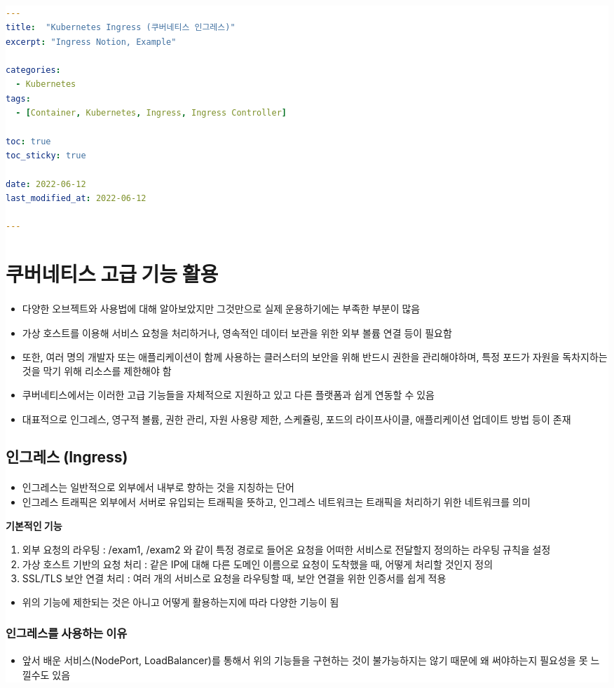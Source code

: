 ```yaml
---
title:  "Kubernetes Ingress (쿠버네티스 인그레스)"
excerpt: "Ingress Notion, Example"

categories:
  - Kubernetes
tags:
  - [Container, Kubernetes, Ingress, Ingress Controller]

toc: true
toc_sticky: true
 
date: 2022-06-12
last_modified_at: 2022-06-12

---
```


# 쿠버네티스 고급 기능 활용

- 다양한 오브젝트와 사용법에 대해 알아보았지만 그것만으로 실제 운용하기에는 부족한 부분이 많음
- 가상 호스트를 이용해 서비스 요청을 처리하거나, 영속적인 데이터 보관을 위한 외부 볼륨 연결 등이 필요함
- 또한, 여러 명의 개발자 또는 애플리케이션이 함께 사용하는 클러스터의 보안을 위해 반드시 권한을 관리해야하며, 특정 포드가 자원을 독차지하는 것을 막기 위해 리소스를 제한해야 함

- 쿠버네티스에서는 이러한 고급 기능들을 자체적으로 지원하고 있고 다른 플랫폼과 쉽게 연동할 수 있음
- 대표적으로 인그레스, 영구적 볼륨, 권한 관리, 자원 사용량 제한, 스케쥴링, 포드의 라이프사이클, 애플리케이션 업데이트 방법 등이 존재

## 인그레스 (Ingress)

- 인그레스는 일반적으로 외부에서 내부로 향하는 것을 지칭하는 단어
- 인그레스 트래픽은 외부에서 서버로 유입되는 트래픽을 뜻하고, 인그레스 네트워크는 트래픽을 처리하기 위한 네트워크를 의미

**기본적인 기능**

1. 외부 요청의 라우팅 : /exam1, /exam2 와 같이 특정 경로로 들어온 요청을 어떠한 서비스로 전달할지 정의하는 라우팅 규칙을 설정
2. 가상 호스트 기반의 요청 처리 : 같은 IP에 대해 다른 도메인 이름으로 요청이 도착했을 때, 어떻게 처리할 것인지 정의
3. SSL/TLS 보안 연결 처리 : 여러 개의 서비스로 요청을 라우팅할 때, 보안 연결을 위한 인증서를 쉽게 적용
- 위의 기능에 제한되는 것은 아니고 어떻게 활용하는지에 따라 다양한 기능이 됨

### 인그레스를 사용하는 이유

- 앞서 배운 서비스(NodePort, LoadBalancer)를 통해서 위의 기능들을 구현하는 것이 불가능하지는 않기 때문에 왜 써야하는지 필요성을 못 느낄수도 있음

